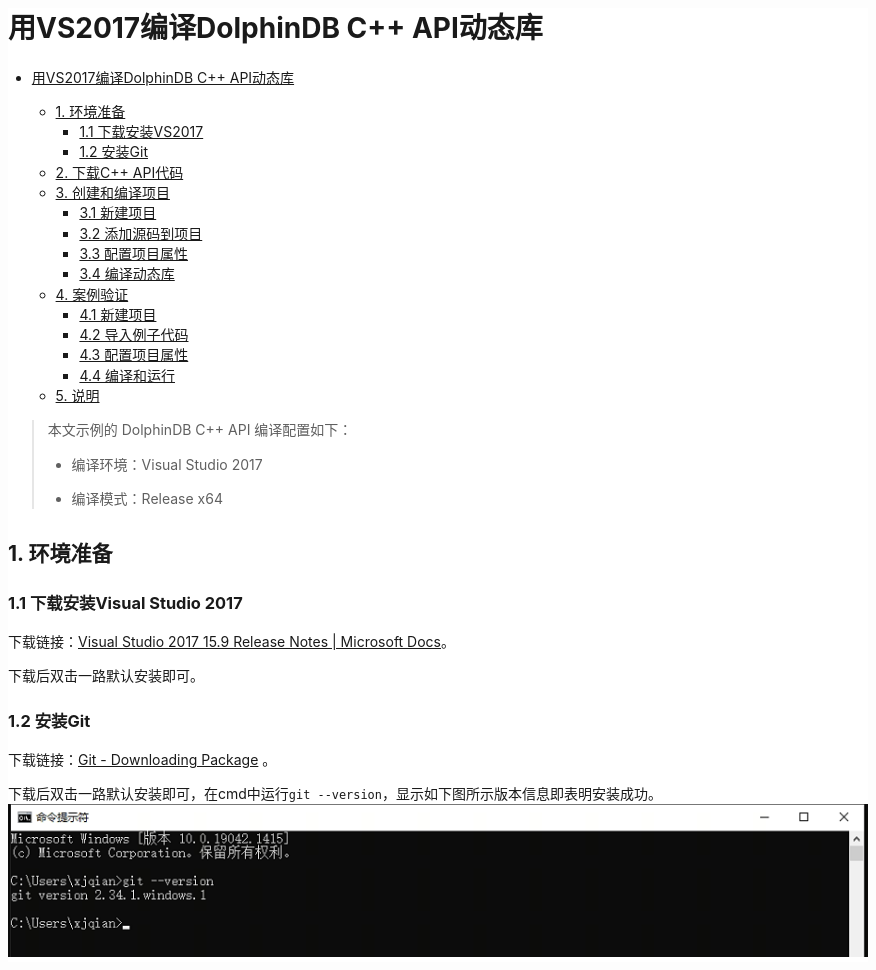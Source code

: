 # 用VS2017编译DolphinDB C++ API动态库

- [用VS2017编译DolphinDB C++ API动态库](#用vs2017编译dolphindb-c-api动态库)

  - [1. 环境准备](#1-环境准备)
    - [1.1 下载安装VS2017](#11-下载安装vs2017)
    - [1.2 安装Git](#12-安装git)
  - [2. 下载C++ API代码](#2-下载c-api代码)
  - [3. 创建和编译项目](#3-创建和编译项目)
    - [3.1 新建项目](#31-新建项目)
    - [3.2 添加源码到项目](#32-添加源码到项目)
    - [3.3 配置项目属性](#33-配置项目属性)
    - [3.4 编译动态库](#34-编译动态库)
  - [4. 案例验证](#4-案例验证)
    - [4.1 新建项目](#41-新建项目)
    - [4.2 导入例子代码](#42-导入例子代码)
    - [4.3 配置项目属性](#43-配置项目属性)
    - [4.4 编译和运行](#44-编译和运行)
  - [5. 说明](#5-说明)

  

> 本文示例的 DolphinDB C++ API 编译配置如下：
>
> * 编译环境：Visual Studio 2017
>
> * 编译模式：Release x64



## 1. 环境准备

### 1.1 下载安装Visual Studio 2017

下载链接：[Visual Studio 2017 15.9 Release Notes | Microsoft Docs](https://docs.microsoft.com/en-us/visualstudio/releasenotes/vs2017-relnotes)。

下载后双击一路默认安装即可。

### 1.2 安装Git

下载链接：[Git - Downloading Package](https://git-scm.com/download/win) 。

下载后双击一路默认安装即可，在cmd中运行`git --version`，显示如下图所示版本信息即表明安装成功。
![image](images/vs2017/git.png?raw=true)
